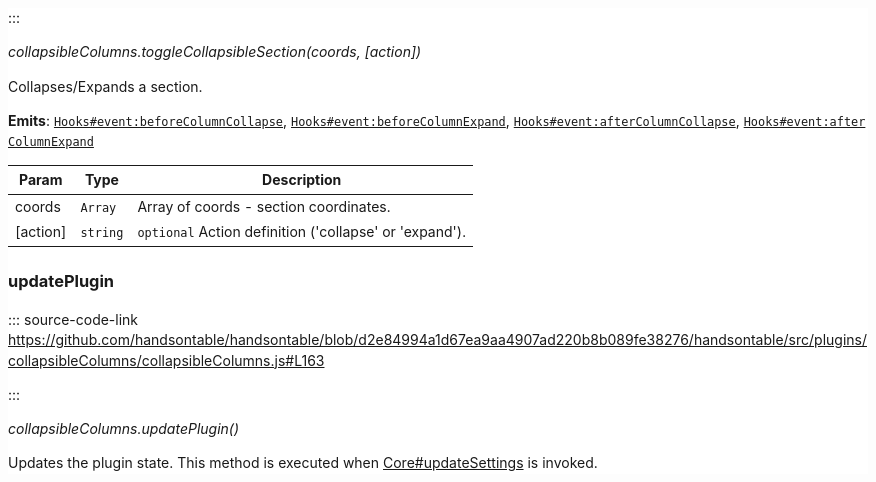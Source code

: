 :::

_collapsibleColumns.toggleCollapsibleSection(coords, [action])_

Collapses/Expands a section.

**Emits**: [`Hooks#event:beforeColumnCollapse`](@/api/hooks.md#beforecolumncollapse), [`Hooks#event:beforeColumnExpand`](@/api/hooks.md#beforecolumnexpand), [`Hooks#event:afterColumnCollapse`](@/api/hooks.md#aftercolumncollapse), [`Hooks#event:afterColumnExpand`](@/api/hooks.md#aftercolumnexpand)  

| Param | Type | Description |
| --- | --- | --- |
| coords | `Array` | Array of coords - section coordinates. |
| [action] | `string` | `optional` Action definition ('collapse' or 'expand'). |



### updatePlugin
  
::: source-code-link https://github.com/handsontable/handsontable/blob/d2e84994a1d67ea9aa4907ad220b8b089fe38276/handsontable/src/plugins/collapsibleColumns/collapsibleColumns.js#L163

:::

_collapsibleColumns.updatePlugin()_

Updates the plugin state. This method is executed when [Core#updateSettings](@/api/core.md#updatesettings) is invoked.


